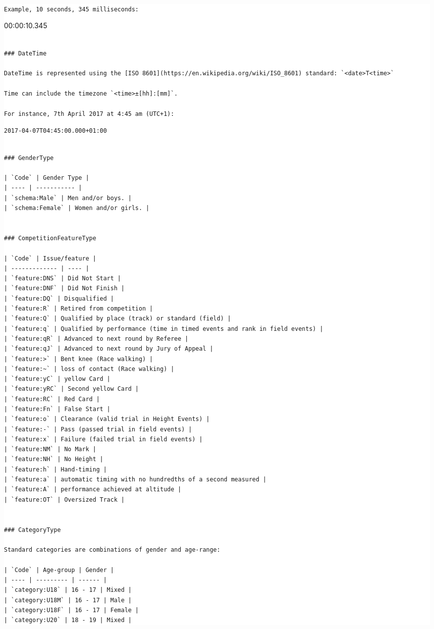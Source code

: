 ``` 
Example, 10 seconds, 345 milliseconds: 
```
00:00:10.345
``` 

### DateTime

DateTime is represented using the [ISO 8601](https://en.wikipedia.org/wiki/ISO_8601) standard: `<date>T<time>`

Time can include the timezone `<time>±[hh]:[mm]`.

For instance, 7th April 2017 at 4:45 am (UTC+1): 
```
`2017-04-07T04:45:00.000+01:00`
``` 

### GenderType

| `Code` | Gender Type |
| ---- | ----------- |
| `schema:Male` | Men and/or boys. |
| `schema:Female` | Women and/or girls. |


### CompetitionFeatureType

| `Code` | Issue/feature |
| ------------- | ---- |
| `feature:DNS` | Did Not Start |
| `feature:DNF` | Did Not Finish |
| `feature:DQ` | Disqualified |
| `feature:R` | Retired from competition |
| `feature:Q` | Qualified by place (track) or standard (field) |
| `feature:q` | Qualified by performance (time in timed events and rank in field events) |
| `feature:qR` | Advanced to next round by Referee |
| `feature:qJ` | Advanced to next round by Jury of Appeal |
| `feature:>` | Bent knee (Race walking) |
| `feature:~` | loss of contact (Race walking) |
| `feature:yC` | yellow Card |
| `feature:yRC` | Second yellow Card |
| `feature:RC` | Red Card |
| `feature:Fn` | False Start |
| `feature:o` | Clearance (valid trial in Height Events) |
| `feature:-` | Pass (passed trial in field events) |
| `feature:x` | Failure (failed trial in field events) |
| `feature:NM` | No Mark |
| `feature:NH` | No Height |
| `feature:h` | Hand-timing |
| `feature:a` | automatic timing with no hundredths of a second measured |
| `feature:A` | performance achieved at altitude |
| `feature:OT` | Oversized Track |


### CategoryType

Standard categories are combinations of gender and age-range: 

| `Code` | Age‐group | Gender |
| ---- | --------- | ------ |
| `category:U18` | 16 - 17 | Mixed |
| `category:U18M` | 16 - 17 | Male |
| `category:U18F` | 16 - 17 | Female |
| `category:U20` | 18 - 19 | Mixed |
```